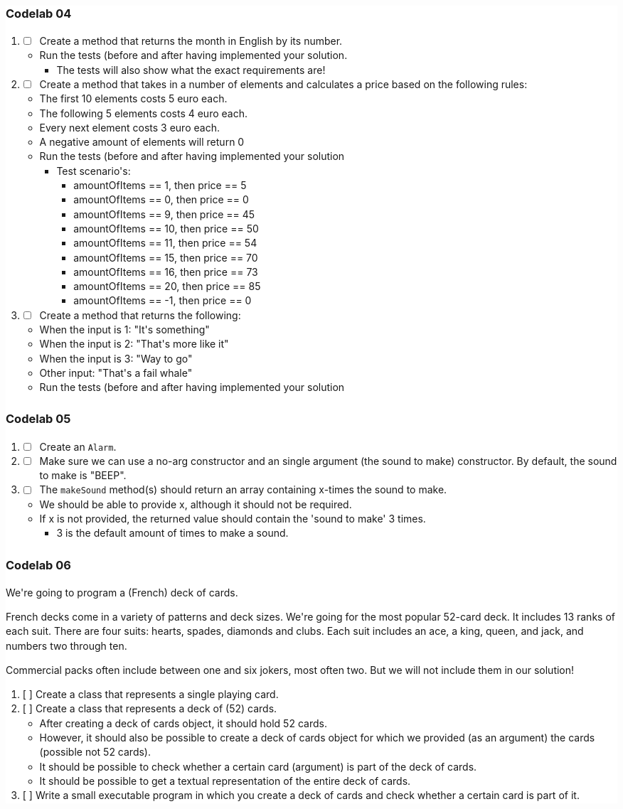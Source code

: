 ### Codelab 04
1. - [ ] Create a method that returns the month in English by its number.
    - Run the tests (before and after having implemented your solution.
        - The tests will also show what the exact requirements are!
2. - [ ] Create a method that takes in a number of elements and calculates a price based on the following rules:
    - The first 10 elements costs 5 euro each.
    - The following 5 elements costs 4 euro each.
    - Every next element costs 3 euro each.
    - A negative amount of elements will return 0
    - Run the tests (before and after having implemented your solution
        - Test scenario's:
          - amountOfItems == 1, then price == 5
          - amountOfItems == 0, then price == 0
          - amountOfItems == 9, then price == 45
          - amountOfItems == 10, then price == 50
          - amountOfItems == 11, then price == 54
          - amountOfItems == 15, then price == 70
          - amountOfItems == 16, then price == 73
          - amountOfItems == 20, then price == 85
          - amountOfItems == -1, then price == 0
3. - [ ] Create a method that returns the following:
    - When the input is 1: "It's something"
    - When the input is 2: "That's more like it"
    - When the input is 3: "Way to go"
    - Other input: "That's a fail whale"
    - Run the tests (before and after having implemented your solution   

### Codelab 05

1. - [ ] Create an `Alarm`.
2. - [ ] Make sure we can use a no-arg constructor and an single argument (the sound to make) constructor. By default, 
the sound to make is "BEEP". 
3. - [ ] The `makeSound` method(s) should return an array containing x-times the sound to make.
    - We should be able to provide x, although it should not be required.
    - If x is not provided, the returned value should contain the 'sound to make' 3 times.
        - 3 is the default amount of times to make a sound.

### Codelab 06

We're going to program a (French) deck of cards.

French decks come in a variety of patterns and deck sizes. We're going for the most popular 52-card deck. 
It includes 13 ranks of each suit. There are four suits: hearts, spades, diamonds and clubs. 
Each suit includes an ace, a king, queen, and jack, and numbers two through ten. 

Commercial packs often include between one and six jokers, most often two. 
But we will not include them in our solution!

1. [ ] Create a class that represents a single playing card.
2. [ ] Create a class that represents a deck of (52) cards.
    - After creating a deck of cards object, it should hold 52 cards.
    - However, it should also be possible to create a deck of cards object for which 
    we provided (as an argument) the cards (possible not 52 cards).
    - It should be possible to check whether a certain card (argument) is part of the deck of cards.
    - It should be possible to get a textual representation of the entire deck of cards.
3. [ ] Write a small executable program in which you create a deck of cards and check whether a certain card is part of it. 
